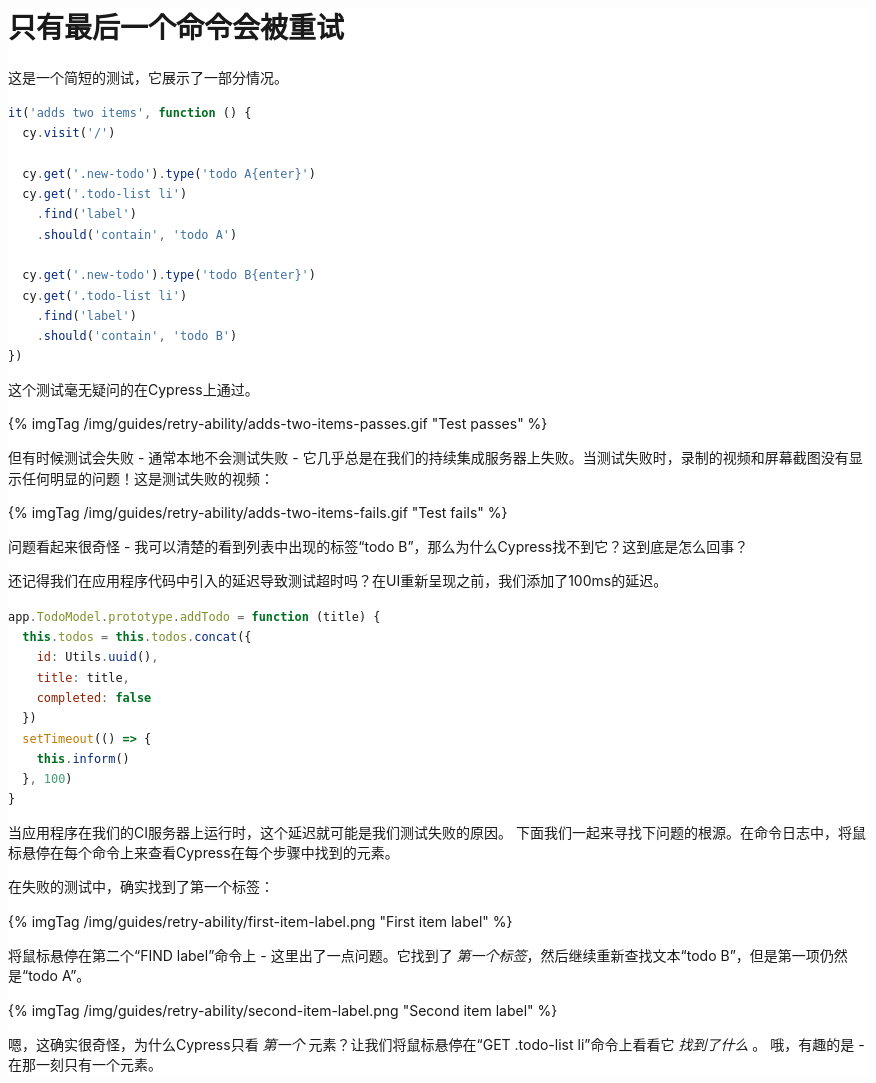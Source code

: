# 只有最后一个命令会被重试

这是一个简短的测试，它展示了一部分情况。

```javascript
it('adds two items', function () {
  cy.visit('/')

  cy.get('.new-todo').type('todo A{enter}')
  cy.get('.todo-list li')
    .find('label')
    .should('contain', 'todo A')

  cy.get('.new-todo').type('todo B{enter}')
  cy.get('.todo-list li')
    .find('label')
    .should('contain', 'todo B')
})
```

这个测试毫无疑问的在Cypress上通过。

{% imgTag /img/guides/retry-ability/adds-two-items-passes.gif "Test passes" %}

但有时候测试会失败 - 通常本地不会测试失败 - 它几乎总是在我们的持续集成服务器上失败。当测试失败时，录制的视频和屏幕截图没有显示任何明显的问题！这是测试失败的视频：

{% imgTag /img/guides/retry-ability/adds-two-items-fails.gif "Test fails" %}

问题看起来很奇怪 - 我可以清楚的看到列表中出现的标签“todo B”，那么为什么Cypress找不到它？这到底是怎么回事？

还记得我们在应用程序代码中引入的延迟导致测试超时吗？在UI重新呈现之前，我们添加了100ms的延迟。

```javascript
app.TodoModel.prototype.addTodo = function (title) {
  this.todos = this.todos.concat({
    id: Utils.uuid(),
    title: title,
    completed: false
  })
  setTimeout(() => {
    this.inform()
  }, 100)
}
```

当应用程序在我们的CI服务器上运行时，这个延迟就可能是我们测试失败的原因。 下面我们一起来寻找下问题的根源。在命令日志中，将鼠标悬停在每个命令上来查看Cypress在每个步骤中找到的元素。

在失败的测试中，确实找到了第一个标签：

{% imgTag /img/guides/retry-ability/first-item-label.png "First item label" %}

将鼠标悬停在第二个“FIND label”命令上 - 这里出了一点问题。它找到了 _第一个标签_，然后继续重新查找文本“todo B”，但是第一项仍然是“todo A”。

{% imgTag /img/guides/retry-ability/second-item-label.png "Second item label" %}

嗯，这确实很奇怪，为什么Cypress只看 _第一个_ 元素？让我们将鼠标悬停在“GET .todo-list li”命令上看看它 _找到了什么_ 。 哦，有趣的是 - 在那一刻只有一个元素。
